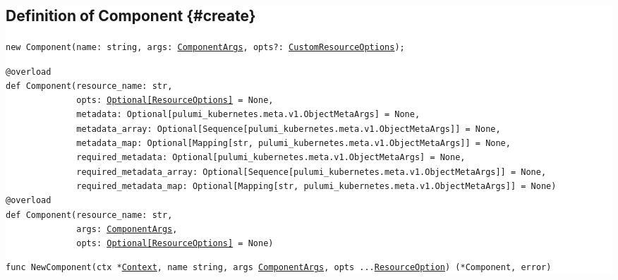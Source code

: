 ## Definition of Component {#create}
<div>
<pulumi-chooser type="language" options="typescript,python,go,csharp,java,yaml"></pulumi-chooser>
</div>


<div>
<pulumi-choosable type="language" values="javascript,typescript">
<div class="highlight"><pre class="chroma"><code class="language-typescript" data-lang="typescript"><span class="k">new </span><span class="nx">Component</span><span class="p">(</span><span class="nx">name</span><span class="p">:</span> <span class="nx">string</span><span class="p">,</span> <span class="nx">args</span><span class="p">:</span> <span class="nx"><a href="#inputs">ComponentArgs</a></span><span class="p">,</span> <span class="nx">opts</span><span class="p">?:</span> <span class="nx"><a href="/docs/reference/pkg/nodejs/pulumi/pulumi/#CustomResourceOptions">CustomResourceOptions</a></span><span class="p">);</span></code></pre></div>
</pulumi-choosable>
</div>

<div>
<pulumi-choosable type="language" values="python">
<div class="highlight"><pre class="chroma"><code class="language-python" data-lang="python"><span class=nd>@overload</span>
<span class="k">def </span><span class="nx">Component</span><span class="p">(</span><span class="nx">resource_name</span><span class="p">:</span> <span class="nx">str</span><span class="p">,</span>
              <span class="nx">opts</span><span class="p">:</span> <span class="nx"><a href="/docs/reference/pkg/python/pulumi/#pulumi.ResourceOptions">Optional[ResourceOptions]</a></span> = None<span class="p">,</span>
              <span class="nx">metadata</span><span class="p">:</span> <span class="nx">Optional[pulumi_kubernetes.meta.v1.ObjectMetaArgs]</span> = None<span class="p">,</span>
              <span class="nx">metadata_array</span><span class="p">:</span> <span class="nx">Optional[Sequence[pulumi_kubernetes.meta.v1.ObjectMetaArgs]]</span> = None<span class="p">,</span>
              <span class="nx">metadata_map</span><span class="p">:</span> <span class="nx">Optional[Mapping[str, pulumi_kubernetes.meta.v1.ObjectMetaArgs]]</span> = None<span class="p">,</span>
              <span class="nx">required_metadata</span><span class="p">:</span> <span class="nx">Optional[pulumi_kubernetes.meta.v1.ObjectMetaArgs]</span> = None<span class="p">,</span>
              <span class="nx">required_metadata_array</span><span class="p">:</span> <span class="nx">Optional[Sequence[pulumi_kubernetes.meta.v1.ObjectMetaArgs]]</span> = None<span class="p">,</span>
              <span class="nx">required_metadata_map</span><span class="p">:</span> <span class="nx">Optional[Mapping[str, pulumi_kubernetes.meta.v1.ObjectMetaArgs]]</span> = None<span class="p">)</span>
<span class=nd>@overload</span>
<span class="k">def </span><span class="nx">Component</span><span class="p">(</span><span class="nx">resource_name</span><span class="p">:</span> <span class="nx">str</span><span class="p">,</span>
              <span class="nx">args</span><span class="p">:</span> <span class="nx"><a href="#inputs">ComponentArgs</a></span><span class="p">,</span>
              <span class="nx">opts</span><span class="p">:</span> <span class="nx"><a href="/docs/reference/pkg/python/pulumi/#pulumi.ResourceOptions">Optional[ResourceOptions]</a></span> = None<span class="p">)</span></code></pre></div>
</pulumi-choosable>
</div>

<div>
<pulumi-choosable type="language" values="go">
<div class="highlight"><pre class="chroma"><code class="language-go" data-lang="go"><span class="k">func </span><span class="nx">NewComponent</span><span class="p">(</span><span class="nx">ctx</span><span class="p"> *</span><span class="nx"><a href="https://pkg.go.dev/github.com/pulumi/pulumi/sdk/v3/go/pulumi?tab=doc#Context">Context</a></span><span class="p">,</span> <span class="nx">name</span><span class="p"> </span><span class="nx">string</span><span class="p">,</span> <span class="nx">args</span><span class="p"> </span><span class="nx"><a href="#inputs">ComponentArgs</a></span><span class="p">,</span> <span class="nx">opts</span><span class="p"> ...</span><span class="nx"><a href="https://pkg.go.dev/github.com/pulumi/pulumi/sdk/v3/go/pulumi?tab=doc#ResourceOption">ResourceOption</a></span><span class="p">) (*<span class="nx">Component</span>, error)</span></code></pre></div>
</pulumi-choosable>
</div>
